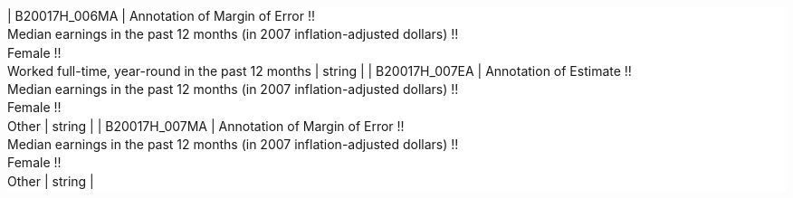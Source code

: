 | B20017H_006MA | Annotation of Margin of Error !!<br>Median earnings in the past 12 months (in 2007 inflation-adjusted dollars) !!<br>Female !!<br>Worked full-time, year-round in the past 12 months | string |
| B20017H_007EA | Annotation of Estimate !!<br>Median earnings in the past 12 months (in 2007 inflation-adjusted dollars) !!<br>Female !!<br>Other | string |
| B20017H_007MA | Annotation of Margin of Error !!<br>Median earnings in the past 12 months (in 2007 inflation-adjusted dollars) !!<br>Female !!<br>Other | string |

